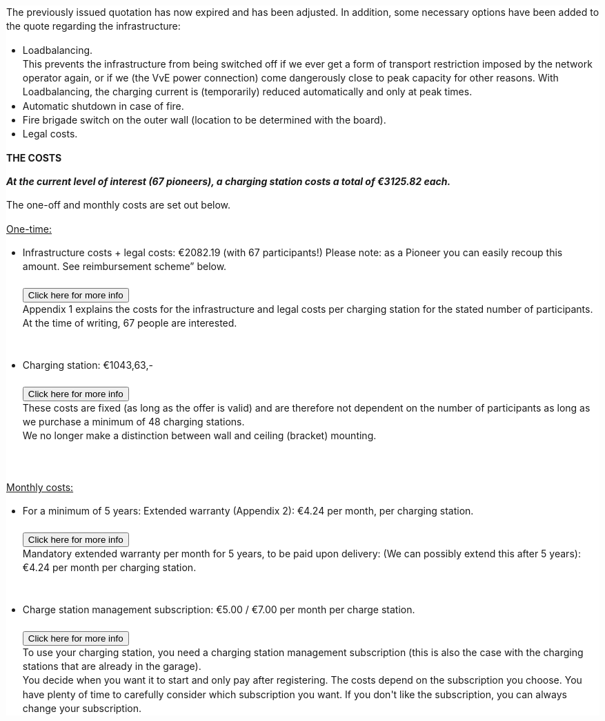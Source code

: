 <p>The previously issued quotation has now expired and has been adjusted. In addition, some necessary options have been added to the quote regarding the infrastructure:</p>

<ul>
<li>Loadbalancing.</li>
This prevents the infrastructure from being switched off if we ever get a form of transport restriction imposed by the network operator again, or if we (the VvE power connection) come dangerously close to peak capacity for other reasons. With Loadbalancing, the charging current is (temporarily) reduced automatically and only at peak times.
<li>Automatic shutdown in case of fire.</li>
<li>Fire brigade switch on the outer wall (location to be determined with the board).</li>
<li>Legal costs.</li></ul>

<p><b>THE COSTS</b></p>
<p><b><i>At the current level of interest (67 pioneers), a charging station costs a total of &euro;3125.82 each.</i></b></p>
<p></p>
<p>The one-off and monthly costs are set out below.</p>
<p><ins>One-time:</ins></p>
<ul>
<li>Infrastructure costs + legal costs: €2082.19 (with 67 participants!) Please note: as a Pioneer you can easily recoup this amount. See reimbursement scheme” below.</li>
<br>
<button type="button" class="collapsible">Click here for more info</button>
<div class="content">
Appendix 1 explains the costs for the infrastructure and legal costs per charging station for the stated number of participants. At the time of writing, 67 people are interested.
</div>
<br>
<br>
<li>Charging station: €1043,63,- </li>
<br>
<button type="button" class="collapsible">Click here for more info</button>
<div class="content">
These costs are fixed (as long as the offer is valid) and are therefore not dependent on the number of participants as long as we purchase a minimum of 48 charging stations.
<br>
We no longer make a distinction between wall and ceiling (bracket) mounting.
</div>
<br>
<br>
</ul>

<p><ins>Monthly costs:</ins></p>
<ul>
<li>For a minimum of 5 years: Extended warranty (Appendix 2): €4.24 per month, per charging station.</li>
<br>
<button type="button" class="collapsible">Click here for more info</button>
<div class="content">
Mandatory extended warranty per month for 5 years, to be paid upon delivery:
(We can possibly extend this after 5 years): €4.24 per month per charging station.
</div>
<br>
<br>
<li>Charge station management subscription: €5.00 / €7.00 per month per charge station.</li>
<br>
<button type="button" class="collapsible">Click here for more info</button>
<div class="content">
To use your charging station, you need a charging station management subscription (this is also the case with the charging stations that are already in the garage).<br>
You decide when you want it to start and only pay after registering. The costs depend on the subscription you choose. You have plenty of time to carefully consider which subscription you want. If you don't like the subscription, you can always change your subscription.
<br>